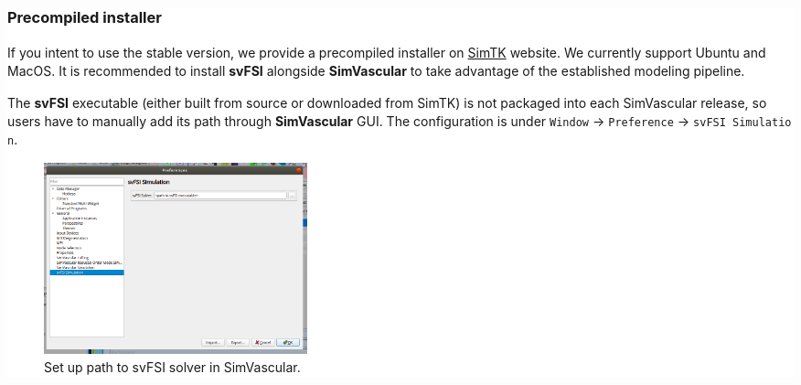 ### Precompiled installer

If you intent to use the stable version, we provide a precompiled installer on <a href="https://simtk.org/projects/simvascular#">SimTK</a> website. We currently support Ubuntu and MacOS. It is recommended to install **svFSI** alongside <strong>SimVascular</strong> to take advantage of the established modeling pipeline.

The **svFSI** executable (either built from source or downloaded from SimTK) is not packaged into each SimVascular release, so users have to manually add its path through **SimVascular** GUI. The configuration is under <code>Window</code> -> <code>Preference</code> -> <code>svFSI Simulation</code>.

<figure>
  <img class="svImg svImgMd" src="/documentation/svfsi/main/imgs/path_to_binary.png" style="width:100%;height:auto;max-width: 30vw;">
  <figcaption class="svCaption" >Set up path to svFSI solver in SimVascular.</figcaption>
</figure>
